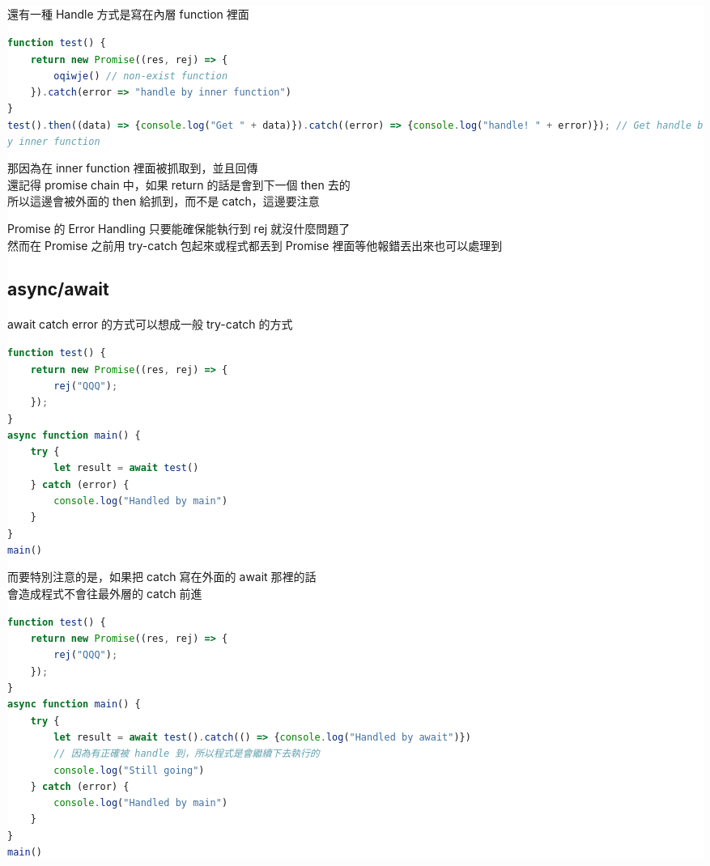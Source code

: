 還有一種 Handle 方式是寫在內層 function 裡面

```javascript
function test() {
    return new Promise((res, rej) => {
        oqiwje() // non-exist function
    }).catch(error => "handle by inner function")
}
test().then((data) => {console.log("Get " + data)}).catch((error) => {console.log("handle! " + error)}); // Get handle by inner function
```

那因為在 inner function 裡面被抓取到，並且回傳  
還記得 promise chain 中，如果 return 的話是會到下一個 then 去的  
所以這邊會被外面的 then 給抓到，而不是 catch，這邊要注意  

Promise 的 Error Handling 只要能確保能執行到 rej 就沒什麼問題了  
然而在 Promise 之前用 try-catch 包起來或程式都丟到 Promise 裡面等他報錯丟出來也可以處理到  

## async/await

await catch error 的方式可以想成一般 try-catch 的方式  

```javascript
function test() {
    return new Promise((res, rej) => {
        rej("QQQ");
    });
}
async function main() {
    try {
        let result = await test()
    } catch (error) {
        console.log("Handled by main")
    }
}
main()
```

而要特別注意的是，如果把 catch 寫在外面的 await 那裡的話  
會造成程式不會往最外層的 catch 前進  

```javascript
function test() {
    return new Promise((res, rej) => {
        rej("QQQ");
    });
}
async function main() {
    try {
        let result = await test().catch(() => {console.log("Handled by await")})
        // 因為有正確被 handle 到，所以程式是會繼續下去執行的
        console.log("Still going")
    } catch (error) {
        console.log("Handled by main")
    }
}
main()
```
